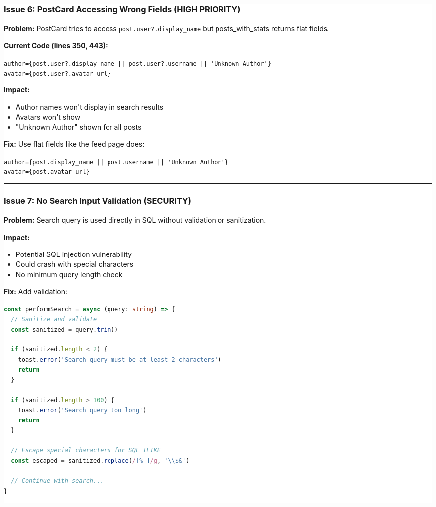 ### **Issue 6: PostCard Accessing Wrong Fields** (HIGH PRIORITY)

**Problem:** PostCard tries to access `post.user?.display_name` but posts_with_stats returns flat fields.

**Current Code (lines 350, 443):**

```tsx
author={post.user?.display_name || post.user?.username || 'Unknown Author'}
avatar={post.user?.avatar_url}
```

**Impact:**

- Author names won't display in search results
- Avatars won't show
- "Unknown Author" shown for all posts

**Fix:** Use flat fields like the feed page does:

```tsx
author={post.display_name || post.username || 'Unknown Author'}
avatar={post.avatar_url}
```

---

### **Issue 7: No Search Input Validation** (SECURITY)

**Problem:** Search query is used directly in SQL without validation or sanitization.

**Impact:**

- Potential SQL injection vulnerability
- Could crash with special characters
- No minimum query length check

**Fix:** Add validation:

```typescript
const performSearch = async (query: string) => {
  // Sanitize and validate
  const sanitized = query.trim()

  if (sanitized.length < 2) {
    toast.error('Search query must be at least 2 characters')
    return
  }

  if (sanitized.length > 100) {
    toast.error('Search query too long')
    return
  }

  // Escape special characters for SQL ILIKE
  const escaped = sanitized.replace(/[%_]/g, '\\$&')

  // Continue with search...
}
```

---